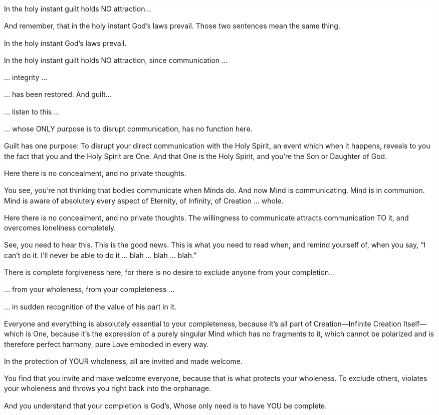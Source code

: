 In the holy instant guilt holds NO attraction&hellip;

And remember, that in the holy instant God&rsquo;s laws prevail. Those
two sentences mean the same thing.

In the holy instant God&rsquo;s laws prevail.

In the holy instant guilt holds NO attraction, since communication
&hellip;

&hellip; integrity &hellip;

&hellip; has been restored. And guilt&hellip;

&hellip; listen to this &hellip;

&hellip; whose ONLY purpose is to disrupt communication, has no function
here.

Guilt has one purpose: To disrupt your direct communication with the
Holy Spirit, an event which when it happens, reveals to you the fact
that you and the Holy Spirit are One. And that One is the Holy Spirit,
and you&rsquo;re the Son or Daughter of God.

Here there is no concealment, and no private thoughts.

You see, you&rsquo;re not thinking that bodies communicate when Minds
do. And now Mind is communicating. Mind is in communion. Mind is aware
of absolutely every aspect of Eternity, of Infinity, of Creation
&hellip; whole.

Here there is no concealment, and no private thoughts. The willingness
to communicate attracts communication TO it, and overcomes loneliness
completely.

See, you need to hear this. This is the good news. This is what you need
to read when, and remind yourself of, when you say, &ldquo;I can&rsquo;t
do it. I&rsquo;ll never be able to do it &hellip; blah &hellip; blah
&hellip; blah.&rdquo;

There is complete forgiveness here, for there is no desire to exclude
anyone from your completion&hellip;

&hellip; from your wholeness, from your completeness &hellip;

&hellip; in sudden recognition of the value of his part in it.

Everyone and everything is absolutely essential to your completeness,
because it&rsquo;s all part of Creation&mdash;Infinite Creation
Itself&mdash;which is One, because it&rsquo;s the expression of a purely
singular Mind which has no fragments to it, which cannot be polarized
and is therefore perfect harmony, pure Love embodied in every way.

In the protection of YOUR wholeness, all are invited and made welcome.

You find that you invite and make welcome everyone, because that is what
protects your wholeness. To exclude others, violates your wholeness and
throws you right back into the orphanage.

And you understand that your completion is God&rsquo;s, Whose only need
is to have YOU be complete.
